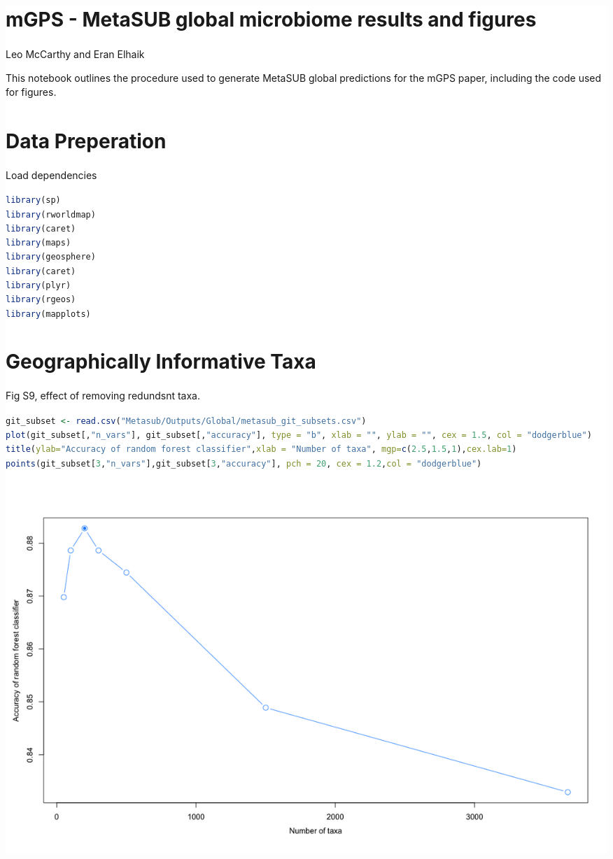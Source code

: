 mGPS - MetaSUB global microbiome results and figures
================
Leo McCarthy and Eran Elhaik

This notebook outlines the procedure used to generate MetaSUB global
predictions for the mGPS paper, including the code used for figures.

# Data Preperation

Load dependencies

``` r
library(sp)
library(rworldmap)
library(caret)
library(maps)
library(geosphere)
library(caret)
library(plyr)
library(rgeos)
library(mapplots)
```

# Geographically Informative Taxa

Fig S9, effect of removing redundsnt taxa.

``` r
git_subset <- read.csv("Metasub/Outputs/Global/metasub_git_subsets.csv")
plot(git_subset[,"n_vars"], git_subset[,"accuracy"], type = "b", xlab = "", ylab = "", cex = 1.5, col = "dodgerblue")
title(ylab="Accuracy of random forest classifier",xlab = "Number of taxa", mgp=c(2.5,1.5,1),cex.lab=1)
points(git_subset[3,"n_vars"],git_subset[3,"accuracy"], pch = 20, cex = 1.2,col = "dodgerblue")
```

![](metasub_global_plots_files/figure-gfm/unnamed-chunk-3-1.png)
